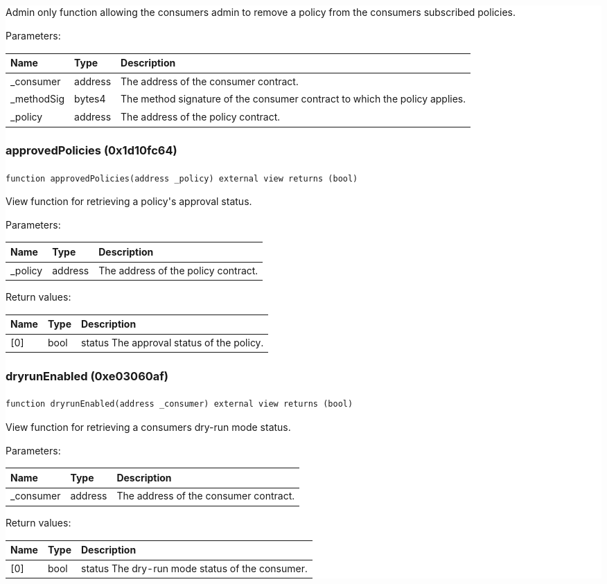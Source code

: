 Admin only function allowing the consumers admin to remove a policy from the consumers subscribed policies.


Parameters:

| Name       | Type    | Description                                                                 |
| :--------- | :------ | :-------------------------------------------------------------------------- |
| _consumer  | address | The address of the consumer contract.                                       |
| _methodSig | bytes4  | The method signature of the consumer contract to which the policy applies.  |
| _policy    | address | The address of the policy contract.                                         |

### approvedPolicies (0x1d10fc64)

```solidity
function approvedPolicies(address _policy) external view returns (bool)
```

View function for retrieving a policy's approval status.


Parameters:

| Name    | Type    | Description                          |
| :------ | :------ | :----------------------------------- |
| _policy | address | The address of the policy contract.  |


Return values:

| Name | Type | Description                               |
| :--- | :--- | :---------------------------------------- |
| [0]  | bool | status The approval status of the policy. |

### dryrunEnabled (0xe03060af)

```solidity
function dryrunEnabled(address _consumer) external view returns (bool)
```

View function for retrieving a consumers dry-run mode status.


Parameters:

| Name      | Type    | Description                            |
| :-------- | :------ | :------------------------------------- |
| _consumer | address | The address of the consumer contract.  |


Return values:

| Name | Type | Description                                     |
| :--- | :--- | :---------------------------------------------- |
| [0]  | bool | status The dry-run mode status of the consumer. |
